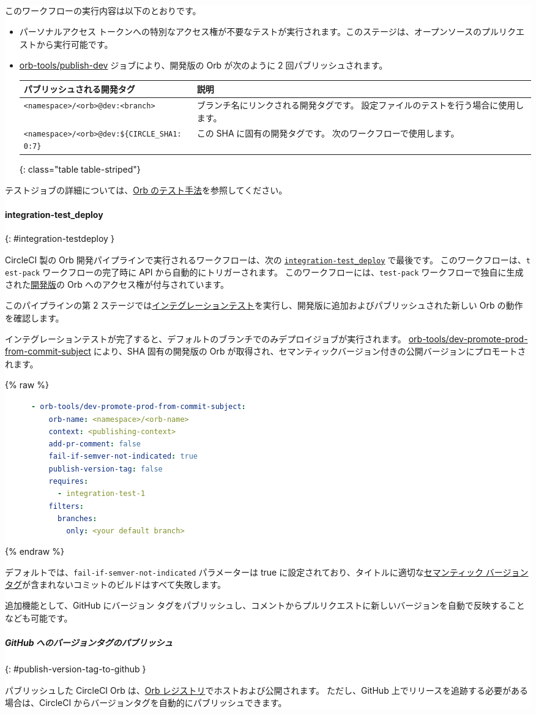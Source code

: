 このワークフローの実行内容は以下のとおりです。

* パーソナルアクセス トークンへの特別なアクセス権が不要なテストが実行されます。このステージは、オープンソースのプルリクエストから実行可能です。
* [orb-tools/publish-dev](https://github.com/CircleCI-Public/Orb-Project-Template/blob/0354adde8405564ee7fc77e21335090a080daebf/.circleci/config.yml#L62) ジョブにより、開発版の Orb が次のように 2 回パブリッシュされます。

    | パブリッシュされる開発タグ                                          | 説明                                         |
    | ------------------------------------------------------ | ------------------------------------------ |
    | `<namespace>/<orb>@dev:<branch>`     | ブランチ名にリンクされる開発タグです。 設定ファイルのテストを行う場合に使用します。 |
    | `<namespace>/<orb>@dev:${CIRCLE_SHA1:0:7}` | この SHA に固有の開発タグです。 次のワークフローで使用します。         |
    {: class="table table-striped"}

テストジョブの詳細については、[Orb のテスト手法]({{site.baseurl}}/2.0/testing-orbs)を参照してください。

#### integration-test_deploy
{: #integration-testdeploy }

CircleCI 製の Orb 開発パイプラインで実行されるワークフローは、次の [`integration-test_deploy`](https://github.com/CircleCI-Public/Orb-Project-Template/blob/0354adde8405564ee7fc77e21335090a080daebf/.circleci/config.yml#L78) で最後です。 このワークフローは、`test-pack` ワークフローの完了時に API から自動的にトリガーされます。 このワークフローには、`test-pack` ワークフローで独自に生成された[開発版]({{site.baseurl}}/2.0/orb-concepts/#orb-versions-development-vs-production-vs-inline)の Orb へのアクセス権が付与されています。

このパイプラインの第 2 ステージでは[インテグレーションテスト]({{site.baseurl}}/2.0/testing-orbs/#integration-testing)を実行し、開発版に追加およびパブリッシュされた新しい Orb の動作を確認します。

インテグレーションテストが完了すると、デフォルトのブランチでのみデプロイジョブが実行されます。 [orb-tools/dev-promote-prod-from-commit-subject](https://circleci.com/developer/ja/orbs/orb/circleci/orb-tools#commands-dev-promote-from-commit-subject) により、SHA 固有の開発版の Orb が取得され、セマンティックバージョン付きの公開バージョンにプロモートされます。

{% raw %}
```yaml
      - orb-tools/dev-promote-prod-from-commit-subject:
          orb-name: <namespace>/<orb-name>
          context: <publishing-context>
          add-pr-comment: false
          fail-if-semver-not-indicated: true
          publish-version-tag: false
          requires:
            - integration-test-1
          filters:
            branches:
              only: <your default branch>
```
{% endraw %}

デフォルトでは、`fail-if-semver-not-indicated` パラメーターは true に設定されており、タイトルに適切な[セマンティック バージョン タグ](#issue-a-new-release)が含まれないコミットのビルドはすべて失敗します。

追加機能として、GitHub にバージョン タグをパブリッシュし、コメントからプルリクエストに新しいバージョンを自動で反映することなども可能です。

##### GitHub へのバージョンタグのパブリッシュ
{: #publish-version-tag-to-github }

パブリッシュした CircleCI Orb は、[Orb レジストリ](https://circleci.com/developer/ja/orbs)でホストおよび公開されます。 ただし、GitHub 上でリリースを追跡する必要がある場合は、CircleCI からバージョンタグを自動的にパブリッシュできます。
